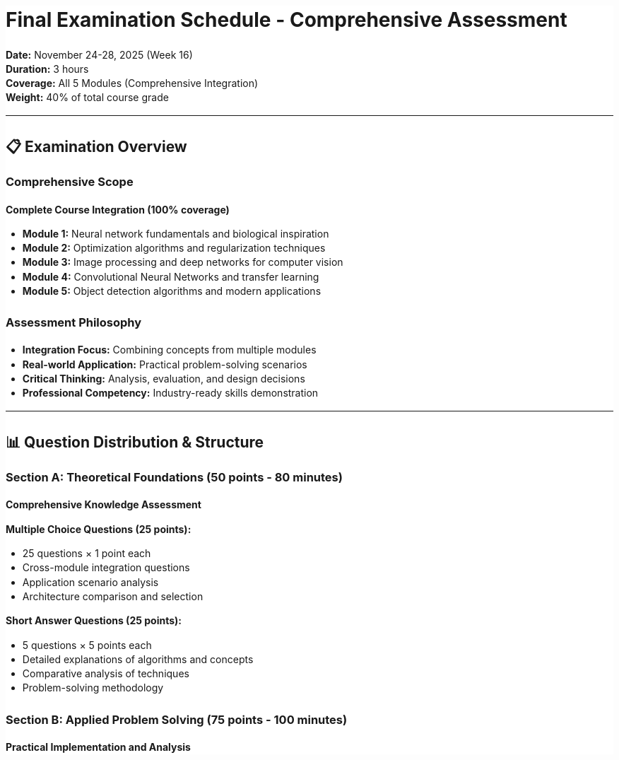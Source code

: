 # Final Examination Schedule - Comprehensive Assessment

**Date:** November 24-28, 2025 (Week 16)  
**Duration:** 3 hours  
**Coverage:** All 5 Modules (Comprehensive Integration)  
**Weight:** 40% of total course grade

---

## 📋 Examination Overview

### Comprehensive Scope
**Complete Course Integration (100% coverage)**
- **Module 1:** Neural network fundamentals and biological inspiration
- **Module 2:** Optimization algorithms and regularization techniques  
- **Module 3:** Image processing and deep networks for computer vision
- **Module 4:** Convolutional Neural Networks and transfer learning
- **Module 5:** Object detection algorithms and modern applications

### Assessment Philosophy
- **Integration Focus:** Combining concepts from multiple modules
- **Real-world Application:** Practical problem-solving scenarios
- **Critical Thinking:** Analysis, evaluation, and design decisions
- **Professional Competency:** Industry-ready skills demonstration

---

## 📊 Question Distribution & Structure

### Section A: Theoretical Foundations (50 points - 80 minutes)
**Comprehensive Knowledge Assessment**

**Multiple Choice Questions (25 points):**
- 25 questions × 1 point each
- Cross-module integration questions
- Application scenario analysis
- Architecture comparison and selection

**Short Answer Questions (25 points):**
- 5 questions × 5 points each
- Detailed explanations of algorithms and concepts
- Comparative analysis of techniques
- Problem-solving methodology

### Section B: Applied Problem Solving (75 points - 100 minutes)
**Practical Implementation and Analysis**
